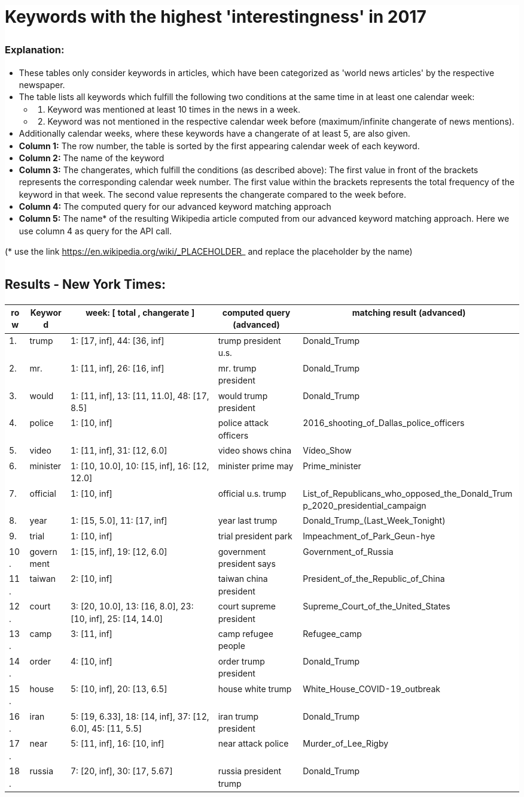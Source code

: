 # Keywords with the highest 'interestingness' in 2017

### Explanation:
- These tables only consider keywords in articles, which have been categorized as 'world news articles' by the
respective newspaper. 
- The table lists all keywords which fulfill the following two conditions at the same time in at least one calendar week:
	- 1. Keyword was mentioned at least 10 times in the news in a week.
	- 2. Keyword was not mentioned in the respective calendar week before (maximum/infinite changerate of news mentions).
- Additionally calendar weeks, where these keywords have a changerate of at least 5, are also given.
- **Column 1:** The row number, the table is sorted  by the first appearing calendar week of each keyword.
- **Column 2:** The name of the keyword
- **Column 3:** The changerates, which fulfill the conditions (as described above): The first value in front of the brackets represents the corresponding calendar week number. The first value within the brackets represents the total frequency of the keyword in that week. The second value represents the changerate compared to the week before.
- **Column 4:** The computed query for our advanced keyword matching approach
- **Column 5:** The name* of the resulting Wikipedia article computed from our advanced keyword matching approach. Here we use column 4 as query for the API call.

(* use the link https://en.wikipedia.org/wiki/_PLACEHOLDER_ and replace the placeholder by the name)


## Results - New York Times:
|row|Keyword|week: [ total , changerate ]| computed query (advanced)  | matching result (advanced) |
|---|---|---|---|---|
| 1. | trump | 1: [17, inf], 44: [36, inf] | trump president u.s. | Donald_Trump |
| 2. | mr. | 1: [11, inf], 26: [16, inf] | mr. trump president | Donald_Trump |
| 3. | would | 1: [11, inf], 13: [11, 11.0], 48: [17, 8.5] | would trump president | Donald_Trump |
| 4. | police | 1: [10, inf] | police attack officers | 2016_shooting_of_Dallas_police_officers |
| 5. | video | 1: [11, inf], 31: [12, 6.0] | video shows china | Vídeo_Show |
| 6. | minister | 1: [10, 10.0], 10: [15, inf], 16: [12, 12.0] | minister prime may | Prime_minister |
| 7. | official | 1: [10, inf] | official u.s. trump | List_of_Republicans_who_opposed_the_Donald_Trump_2020_presidential_campaign |
| 8. | year | 1: [15, 5.0], 11: [17, inf] | year last trump | Donald_Trump_(Last_Week_Tonight) |
| 9. | trial | 1: [10, inf] | trial president park | Impeachment_of_Park_Geun-hye |
| 10. | government | 1: [15, inf], 19: [12, 6.0] | government president says | Government_of_Russia |
| 11. | taiwan | 2: [10, inf] | taiwan china president | President_of_the_Republic_of_China |
| 12. | court | 3: [20, 10.0], 13: [16, 8.0], 23: [10, inf], 25: [14, 14.0] | court supreme president | Supreme_Court_of_the_United_States |
| 13. | camp | 3: [11, inf] | camp refugee people | Refugee_camp |
| 14. | order | 4: [10, inf] | order trump president | Donald_Trump |
| 15. | house | 5: [10, inf], 20: [13, 6.5] | house white trump | White_House_COVID-19_outbreak |
| 16. | iran | 5: [19, 6.33], 18: [14, inf], 37: [12, 6.0], 45: [11, 5.5] | iran trump president | Donald_Trump |
| 17. | near | 5: [11, inf], 16: [10, inf] | near attack police | Murder_of_Lee_Rigby |
| 18. | russia | 7: [20, inf], 30: [17, 5.67] | russia president trump | Donald_Trump |